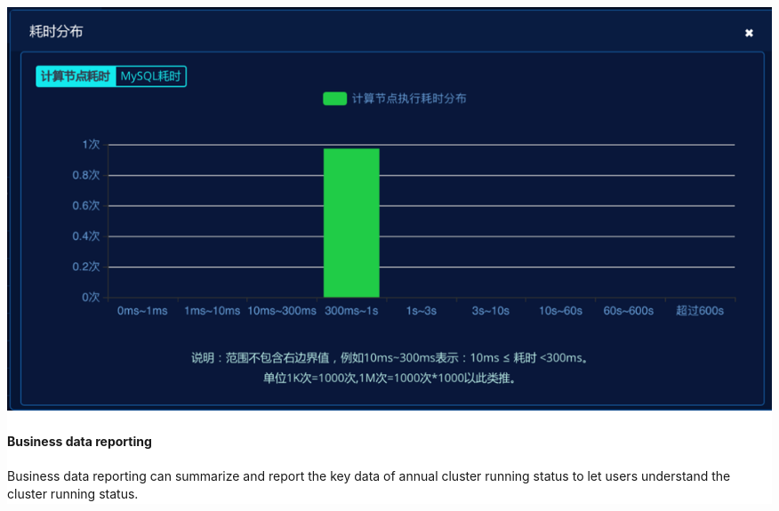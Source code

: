 ![](../../assets/img/en/white-paper/image36.png)

#### Business data reporting

Business data reporting can summarize and report the key data of annual cluster running status to let users understand the cluster running status.
